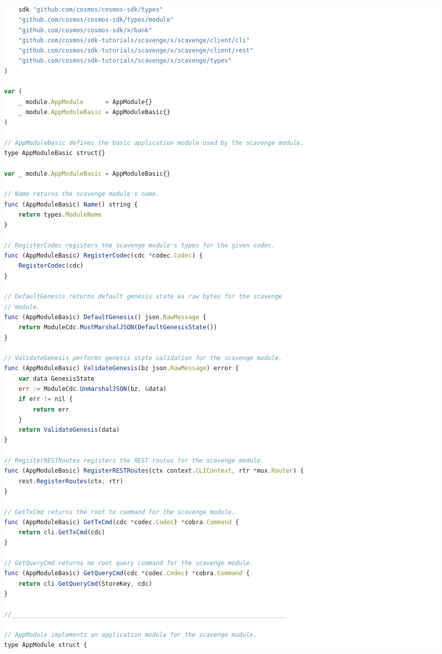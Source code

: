 ```javascript
	sdk "github.com/cosmos/cosmos-sdk/types"
	"github.com/cosmos/cosmos-sdk/types/module"
	"github.com/cosmos/cosmos-sdk/x/bank"
	"github.com/cosmos/sdk-tutorials/scavenge/x/scavenge/client/cli"
	"github.com/cosmos/sdk-tutorials/scavenge/x/scavenge/client/rest"
	"github.com/cosmos/sdk-tutorials/scavenge/x/scavenge/types"
)

var (
	_ module.AppModule      = AppModule{}
	_ module.AppModuleBasic = AppModuleBasic{}
)

// AppModuleBasic defines the basic application module used by the scavenge module.
type AppModuleBasic struct{}

var _ module.AppModuleBasic = AppModuleBasic{}

// Name returns the scavenge module's name.
func (AppModuleBasic) Name() string {
	return types.ModuleName
}

// RegisterCodec registers the scavenge module's types for the given codec.
func (AppModuleBasic) RegisterCodec(cdc *codec.Codec) {
	RegisterCodec(cdc)
}

// DefaultGenesis returns default genesis state as raw bytes for the scavenge
// module.
func (AppModuleBasic) DefaultGenesis() json.RawMessage {
	return ModuleCdc.MustMarshalJSON(DefaultGenesisState())
}

// ValidateGenesis performs genesis state validation for the scavenge module.
func (AppModuleBasic) ValidateGenesis(bz json.RawMessage) error {
	var data GenesisState
	err := ModuleCdc.UnmarshalJSON(bz, &data)
	if err != nil {
		return err
	}
	return ValidateGenesis(data)
}

// RegisterRESTRoutes registers the REST routes for the scavenge module.
func (AppModuleBasic) RegisterRESTRoutes(ctx context.CLIContext, rtr *mux.Router) {
	rest.RegisterRoutes(ctx, rtr)
}

// GetTxCmd returns the root tx command for the scavenge module.
func (AppModuleBasic) GetTxCmd(cdc *codec.Codec) *cobra.Command {
	return cli.GetTxCmd(cdc)
}

// GetQueryCmd returns no root query command for the scavenge module.
func (AppModuleBasic) GetQueryCmd(cdc *codec.Codec) *cobra.Command {
	return cli.GetQueryCmd(StoreKey, cdc)
}

//____________________________________________________________________________

// AppModule implements an application module for the scavenge module.
type AppModule struct {
```